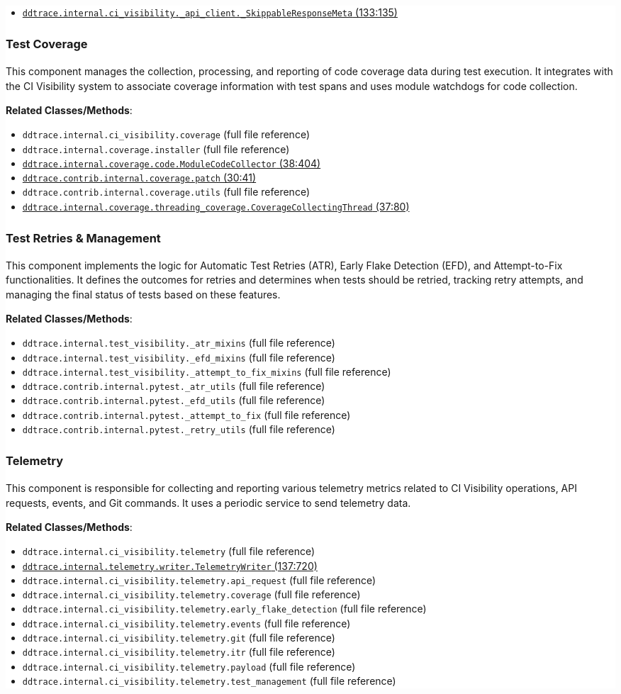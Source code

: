 - <a href="https://github.com/DataDog/dd-trace-py/blob/master/ddtrace/internal/ci_visibility/_api_client.py#L133-L135" target="_blank" rel="noopener noreferrer">`ddtrace.internal.ci_visibility._api_client._SkippableResponseMeta` (133:135)</a>


### Test Coverage
This component manages the collection, processing, and reporting of code coverage data during test execution. It integrates with the CI Visibility system to associate coverage information with test spans and uses module watchdogs for code collection.


**Related Classes/Methods**:

- `ddtrace.internal.ci_visibility.coverage` (full file reference)
- `ddtrace.internal.coverage.installer` (full file reference)
- <a href="https://github.com/DataDog/dd-trace-py/blob/master/ddtrace/internal/coverage/code.py#L38-L404" target="_blank" rel="noopener noreferrer">`ddtrace.internal.coverage.code.ModuleCodeCollector` (38:404)</a>
- <a href="https://github.com/DataDog/dd-trace-py/blob/master/ddtrace/contrib/internal/coverage/patch.py#L30-L41" target="_blank" rel="noopener noreferrer">`ddtrace.contrib.internal.coverage.patch` (30:41)</a>
- `ddtrace.contrib.internal.coverage.utils` (full file reference)
- <a href="https://github.com/DataDog/dd-trace-py/blob/master/ddtrace/internal/coverage/threading_coverage.py#L37-L80" target="_blank" rel="noopener noreferrer">`ddtrace.internal.coverage.threading_coverage.CoverageCollectingThread` (37:80)</a>


### Test Retries & Management
This component implements the logic for Automatic Test Retries (ATR), Early Flake Detection (EFD), and Attempt-to-Fix functionalities. It defines the outcomes for retries and determines when tests should be retried, tracking retry attempts, and managing the final status of tests based on these features.


**Related Classes/Methods**:

- `ddtrace.internal.test_visibility._atr_mixins` (full file reference)
- `ddtrace.internal.test_visibility._efd_mixins` (full file reference)
- `ddtrace.internal.test_visibility._attempt_to_fix_mixins` (full file reference)
- `ddtrace.contrib.internal.pytest._atr_utils` (full file reference)
- `ddtrace.contrib.internal.pytest._efd_utils` (full file reference)
- `ddtrace.contrib.internal.pytest._attempt_to_fix` (full file reference)
- `ddtrace.contrib.internal.pytest._retry_utils` (full file reference)


### Telemetry
This component is responsible for collecting and reporting various telemetry metrics related to CI Visibility operations, API requests, events, and Git commands. It uses a periodic service to send telemetry data.


**Related Classes/Methods**:

- `ddtrace.internal.ci_visibility.telemetry` (full file reference)
- <a href="https://github.com/DataDog/dd-trace-py/blob/master/ddtrace/internal/telemetry/writer.py#L137-L720" target="_blank" rel="noopener noreferrer">`ddtrace.internal.telemetry.writer.TelemetryWriter` (137:720)</a>
- `ddtrace.internal.ci_visibility.telemetry.api_request` (full file reference)
- `ddtrace.internal.ci_visibility.telemetry.coverage` (full file reference)
- `ddtrace.internal.ci_visibility.telemetry.early_flake_detection` (full file reference)
- `ddtrace.internal.ci_visibility.telemetry.events` (full file reference)
- `ddtrace.internal.ci_visibility.telemetry.git` (full file reference)
- `ddtrace.internal.ci_visibility.telemetry.itr` (full file reference)
- `ddtrace.internal.ci_visibility.telemetry.payload` (full file reference)
- `ddtrace.internal.ci_visibility.telemetry.test_management` (full file reference)
